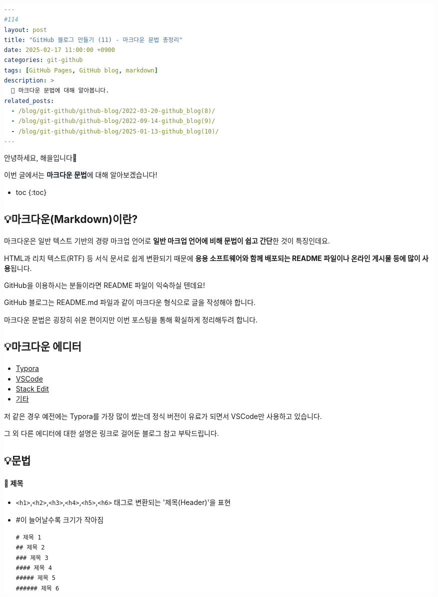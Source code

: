 ```yaml
---
#114
layout: post
title: "GitHub 블로그 만들기 (11) - 마크다운 문법 총정리"
date: 2025-02-17 11:00:00 +0900
categories: git-github
tags: [GitHub Pages, GitHub blog, markdown]
description: >
  📝 마크다운 문법에 대해 알아봅니다.
related_posts:
  - /blog/git-github/github-blog/2022-03-20-github_blog(8)/
  - /blog/git-github/github-blog/2022-09-14-github_blog(9)/
  - /blog/git-github/github-blog/2025-01-13-github_blog(10)/
---
```


안녕하세요, 해을입니다🦖

이번 글에서는 <span style="background-color:#f1f8ff">**마크다운 문법**</span>에 대해 알아보겠습니다!

* toc
{:toc}

## 💡마크다운(Markdown)이란?
마크다운은 일반 텍스트 기반의 경량 마크업 언어로 **일반 마크업 언어에 비해 문법이 쉽고 간단**한 것이 특징인데요.

HTML과 리치 텍스트(RTF) 등 서식 문서로 쉽게 변환되기 때문에 **응용 소프트웨어와 함께 배포되는 README 파일이나 온라인 게시물 등에 많이 사용**됩니다.

GitHub을 이용하시는 분들이라면 README 파일이 익숙하실 텐데요! 

GitHub 블로그는 README.md 파일과 같이 마크다운 형식으로 글을 작성해야 합니다.

마크다운 문법은 굉장히 쉬운 편이지만 이번 포스팅을 통해 확실하게 정리해두려 합니다. 

## 💡마크다운 에디터
- [Typora](https://typora.io/)
- [VSCode](https://code.visualstudio.com/download)
- [Stack Edit](https://stackedit.io/)
- [기타](https://futurecreator.github.io/2018/07/20/what-are-the-best-markdown-editor/)

저 같은 경우 예전에는 Typora를 가장 많이 썼는데 정식 버전이 유료가 되면서 VSCode만 사용하고 있습니다.

그 외 다른 에디터에 대한 설명은 링크로 걸어둔 블로그 참고 부탁드립니다.

## 💡문법
#### 🥨 제목

- `<h1>`,`<h2>`,`<h3>`,`<h4>`,`<h5>`,`<h6>` 태그로 변환되는 '제목(Header)'을 표현

- #이 늘어날수록 크기가 작아짐

  ```
  # 제목 1
  ## 제목 2
  ### 제목 3
  #### 제목 4
  ##### 제목 5
  ###### 제목 6
  ```
